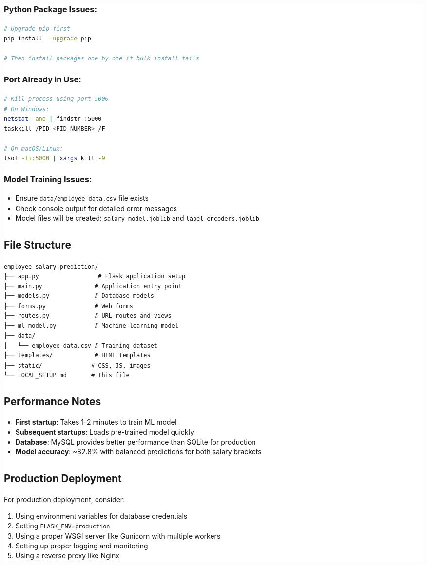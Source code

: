 ### Python Package Issues:
```bash
# Upgrade pip first
pip install --upgrade pip

# Then install packages one by one if bulk install fails
```

### Port Already in Use:
```bash
# Kill process using port 5000
# On Windows:
netstat -ano | findstr :5000
taskkill /PID <PID_NUMBER> /F

# On macOS/Linux:
lsof -ti:5000 | xargs kill -9
```

### Model Training Issues:
- Ensure `data/employee_data.csv` file exists
- Check console output for detailed error messages
- Model files will be created: `salary_model.joblib` and `label_encoders.joblib`

## File Structure
```
employee-salary-prediction/
├── app.py                 # Flask application setup
├── main.py               # Application entry point
├── models.py             # Database models
├── forms.py              # Web forms
├── routes.py             # URL routes and views
├── ml_model.py           # Machine learning model
├── data/
│   └── employee_data.csv # Training dataset
├── templates/            # HTML templates
├── static/              # CSS, JS, images
└── LOCAL_SETUP.md       # This file
```

## Performance Notes

- **First startup**: Takes 1-2 minutes to train ML model
- **Subsequent startups**: Loads pre-trained model quickly
- **Database**: MySQL provides better performance than SQLite for production
- **Model accuracy**: ~82.8% with balanced predictions for both salary brackets

## Production Deployment

For production deployment, consider:
1. Using environment variables for database credentials
2. Setting `FLASK_ENV=production`
3. Using a proper WSGI server like Gunicorn with multiple workers
4. Setting up proper logging and monitoring
5. Using a reverse proxy like Nginx
